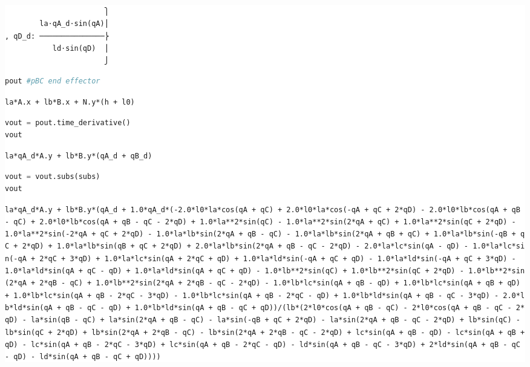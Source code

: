                                                                                   
    
                           ⎫
            la⋅qA_d⋅sin(qA)⎪
    , qD_d: ───────────────⎬
               ld⋅sin(qD)  ⎪
                           ⎭




```python
pout #pBC end effector
```




    la*A.x + lb*B.x + N.y*(h + l0)




```python
vout = pout.time_derivative()
vout
```




    la*qA_d*A.y + lb*B.y*(qA_d + qB_d)




```python
vout = vout.subs(subs)
vout
```




    la*qA_d*A.y + lb*B.y*(qA_d + 1.0*qA_d*(-2.0*l0*la*cos(qA + qC) + 2.0*l0*la*cos(-qA + qC + 2*qD) - 2.0*l0*lb*cos(qA + qB - qC) + 2.0*l0*lb*cos(qA + qB - qC - 2*qD) + 1.0*la**2*sin(qC) - 1.0*la**2*sin(2*qA + qC) + 1.0*la**2*sin(qC + 2*qD) - 1.0*la**2*sin(-2*qA + qC + 2*qD) - 1.0*la*lb*sin(2*qA + qB - qC) - 1.0*la*lb*sin(2*qA + qB + qC) + 1.0*la*lb*sin(-qB + qC + 2*qD) + 1.0*la*lb*sin(qB + qC + 2*qD) + 2.0*la*lb*sin(2*qA + qB - qC - 2*qD) - 2.0*la*lc*sin(qA - qD) - 1.0*la*lc*sin(-qA + 2*qC + 3*qD) + 1.0*la*lc*sin(qA + 2*qC + qD) + 1.0*la*ld*sin(-qA + qC + qD) - 1.0*la*ld*sin(-qA + qC + 3*qD) - 1.0*la*ld*sin(qA + qC - qD) + 1.0*la*ld*sin(qA + qC + qD) - 1.0*lb**2*sin(qC) + 1.0*lb**2*sin(qC + 2*qD) - 1.0*lb**2*sin(2*qA + 2*qB - qC) + 1.0*lb**2*sin(2*qA + 2*qB - qC - 2*qD) - 1.0*lb*lc*sin(qA + qB - qD) + 1.0*lb*lc*sin(qA + qB + qD) + 1.0*lb*lc*sin(qA + qB - 2*qC - 3*qD) - 1.0*lb*lc*sin(qA + qB - 2*qC - qD) + 1.0*lb*ld*sin(qA + qB - qC - 3*qD) - 2.0*lb*ld*sin(qA + qB - qC - qD) + 1.0*lb*ld*sin(qA + qB - qC + qD))/(lb*(2*l0*cos(qA + qB - qC) - 2*l0*cos(qA + qB - qC - 2*qD) - la*sin(qB - qC) + la*sin(2*qA + qB - qC) - la*sin(-qB + qC + 2*qD) - la*sin(2*qA + qB - qC - 2*qD) + lb*sin(qC) - lb*sin(qC + 2*qD) + lb*sin(2*qA + 2*qB - qC) - lb*sin(2*qA + 2*qB - qC - 2*qD) + lc*sin(qA + qB - qD) - lc*sin(qA + qB + qD) - lc*sin(qA + qB - 2*qC - 3*qD) + lc*sin(qA + qB - 2*qC - qD) - ld*sin(qA + qB - qC - 3*qD) + 2*ld*sin(qA + qB - qC - qD) - ld*sin(qA + qB - qC + qD))))




```python

```
